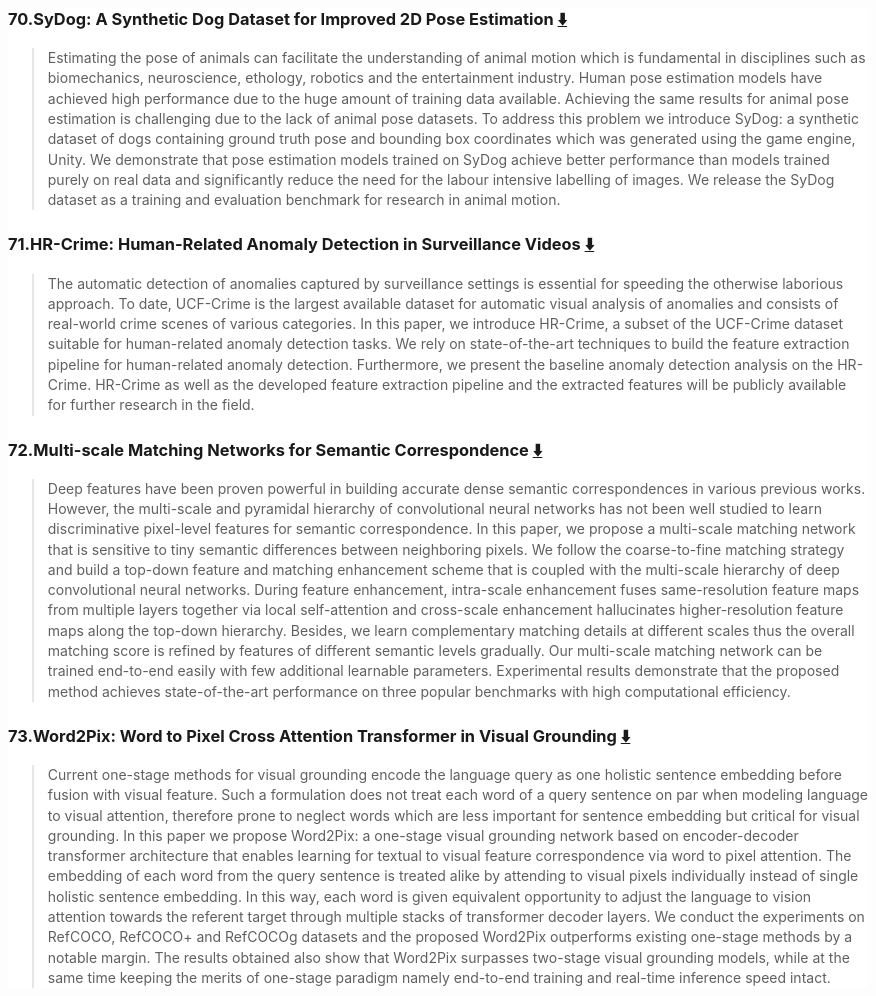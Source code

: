 ### 70.SyDog: A Synthetic Dog Dataset for Improved 2D Pose Estimation  [ :arrow_down: ](https://arxiv.org/pdf/2108.00249.pdf)
>  Estimating the pose of animals can facilitate the understanding of animal motion which is fundamental in disciplines such as biomechanics, neuroscience, ethology, robotics and the entertainment industry. Human pose estimation models have achieved high performance due to the huge amount of training data available. Achieving the same results for animal pose estimation is challenging due to the lack of animal pose datasets. To address this problem we introduce SyDog: a synthetic dataset of dogs containing ground truth pose and bounding box coordinates which was generated using the game engine, Unity. We demonstrate that pose estimation models trained on SyDog achieve better performance than models trained purely on real data and significantly reduce the need for the labour intensive labelling of images. We release the SyDog dataset as a training and evaluation benchmark for research in animal motion.      
### 71.HR-Crime: Human-Related Anomaly Detection in Surveillance Videos  [ :arrow_down: ](https://arxiv.org/pdf/2108.00246.pdf)
>  The automatic detection of anomalies captured by surveillance settings is essential for speeding the otherwise laborious approach. To date, UCF-Crime is the largest available dataset for automatic visual analysis of anomalies and consists of real-world crime scenes of various categories. In this paper, we introduce HR-Crime, a subset of the UCF-Crime dataset suitable for human-related anomaly detection tasks. We rely on state-of-the-art techniques to build the feature extraction pipeline for human-related anomaly detection. Furthermore, we present the baseline anomaly detection analysis on the HR-Crime. HR-Crime as well as the developed feature extraction pipeline and the extracted features will be publicly available for further research in the field.      
### 72.Multi-scale Matching Networks for Semantic Correspondence  [ :arrow_down: ](https://arxiv.org/pdf/2108.00211.pdf)
>  Deep features have been proven powerful in building accurate dense semantic correspondences in various previous works. However, the multi-scale and pyramidal hierarchy of convolutional neural networks has not been well studied to learn discriminative pixel-level features for semantic correspondence. In this paper, we propose a multi-scale matching network that is sensitive to tiny semantic differences between neighboring pixels. We follow the coarse-to-fine matching strategy and build a top-down feature and matching enhancement scheme that is coupled with the multi-scale hierarchy of deep convolutional neural networks. During feature enhancement, intra-scale enhancement fuses same-resolution feature maps from multiple layers together via local self-attention and cross-scale enhancement hallucinates higher-resolution feature maps along the top-down hierarchy. Besides, we learn complementary matching details at different scales thus the overall matching score is refined by features of different semantic levels gradually. Our multi-scale matching network can be trained end-to-end easily with few additional learnable parameters. Experimental results demonstrate that the proposed method achieves state-of-the-art performance on three popular benchmarks with high computational efficiency.      
### 73.Word2Pix: Word to Pixel Cross Attention Transformer in Visual Grounding  [ :arrow_down: ](https://arxiv.org/pdf/2108.00205.pdf)
>  Current one-stage methods for visual grounding encode the language query as one holistic sentence embedding before fusion with visual feature. Such a formulation does not treat each word of a query sentence on par when modeling language to visual attention, therefore prone to neglect words which are less important for sentence embedding but critical for visual grounding. In this paper we propose Word2Pix: a one-stage visual grounding network based on encoder-decoder transformer architecture that enables learning for textual to visual feature correspondence via word to pixel attention. The embedding of each word from the query sentence is treated alike by attending to visual pixels individually instead of single holistic sentence embedding. In this way, each word is given equivalent opportunity to adjust the language to vision attention towards the referent target through multiple stacks of transformer decoder layers. We conduct the experiments on RefCOCO, RefCOCO+ and RefCOCOg datasets and the proposed Word2Pix outperforms existing one-stage methods by a notable margin. The results obtained also show that Word2Pix surpasses two-stage visual grounding models, while at the same time keeping the merits of one-stage paradigm namely end-to-end training and real-time inference speed intact.      